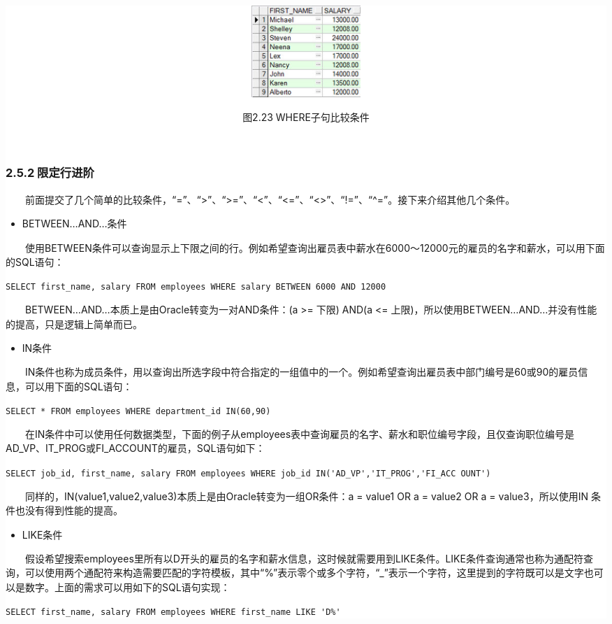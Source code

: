 
<p align="center"><img src="../img/d2z/tu2.23.png" /></p>  
<p align="center">图2.23  WHERE子句比较条件</p>  

​                                      

### 2.5.2  限定行进阶  

&emsp;&emsp;前面提交了几个简单的比较条件，“=”、“>”、“>=”、“<”、“<=”、“<>”、“!=”、“^=”。接下来介绍其他几个条件。

- BETWEEN…AND…条件

&emsp;&emsp;使用BETWEEN条件可以查询显示上下限之间的行。例如希望查询出雇员表中薪水在6000～12000元的雇员的名字和薪水，可以用下面的SQL语句：


```
SELECT first_name, salary FROM employees WHERE salary BETWEEN 6000 AND 12000
```


&emsp;&emsp;BETWEEN…AND…本质上是由Oracle转变为一对AND条件：(a >= 下限) AND(a <= 上限)，所以使用BETWEEN…AND…并没有性能的提高，只是逻辑上简单而已。

- IN条件

&emsp;&emsp;IN条件也称为成员条件，用以查询出所选字段中符合指定的一组值中的一个。例如希望查询出雇员表中部门编号是60或90的雇员信息，可以用下面的SQL语句：


```
SELECT * FROM employees WHERE department_id IN(60,90)
```


&emsp;&emsp;在IN条件中可以使用任何数据类型，下面的例子从employees表中查询雇员的名字、薪水和职位编号字段，且仅查询职位编号是AD_VP、IT_PROG或FI_ACCOUNT的雇员，SQL语句如下：


```
SELECT job_id, first_name, salary FROM employees WHERE job_id IN('AD_VP','IT_PROG','FI_ACC OUNT')
```


&emsp;&emsp;同样的，IN(value1,value2,value3)本质上是由Oracle转变为一组OR条件：a = value1 OR a = value2 OR a = value3，所以使用IN 条件也没有得到性能的提高。

- LIKE条件

&emsp;&emsp;假设希望搜索employees里所有以D开头的雇员的名字和薪水信息，这时候就需要用到LIKE条件。LIKE条件查询通常也称为通配符查询，可以使用两个通配符来构造需要匹配的字符模板，其中“%”表示零个或多个字符，“_”表示一个字符，这里提到的字符既可以是文字也可以是数字。上面的需求可以用如下的SQL语句实现：


```
SELECT first_name, salary FROM employees WHERE first_name LIKE 'D%'
```

